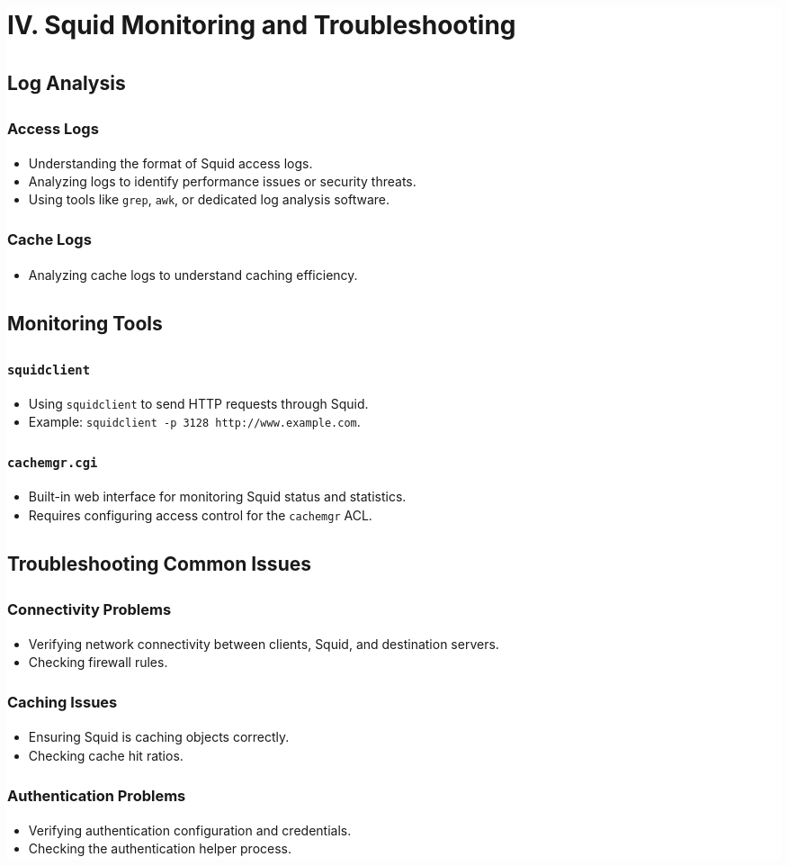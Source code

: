 # IV. Squid Monitoring and Troubleshooting

## Log Analysis

### Access Logs
*   Understanding the format of Squid access logs.
*   Analyzing logs to identify performance issues or security threats.
*   Using tools like `grep`, `awk`, or dedicated log analysis software.

### Cache Logs
*   Analyzing cache logs to understand caching efficiency.

## Monitoring Tools

### `squidclient`
*   Using `squidclient` to send HTTP requests through Squid.
*   Example: `squidclient -p 3128 http://www.example.com`.

### `cachemgr.cgi`
*   Built-in web interface for monitoring Squid status and statistics.
*   Requires configuring access control for the `cachemgr` ACL.

## Troubleshooting Common Issues

### Connectivity Problems
*   Verifying network connectivity between clients, Squid, and destination servers.
*   Checking firewall rules.

### Caching Issues
*   Ensuring Squid is caching objects correctly.
*   Checking cache hit ratios.

### Authentication Problems
*   Verifying authentication configuration and credentials.
*   Checking the authentication helper process.
